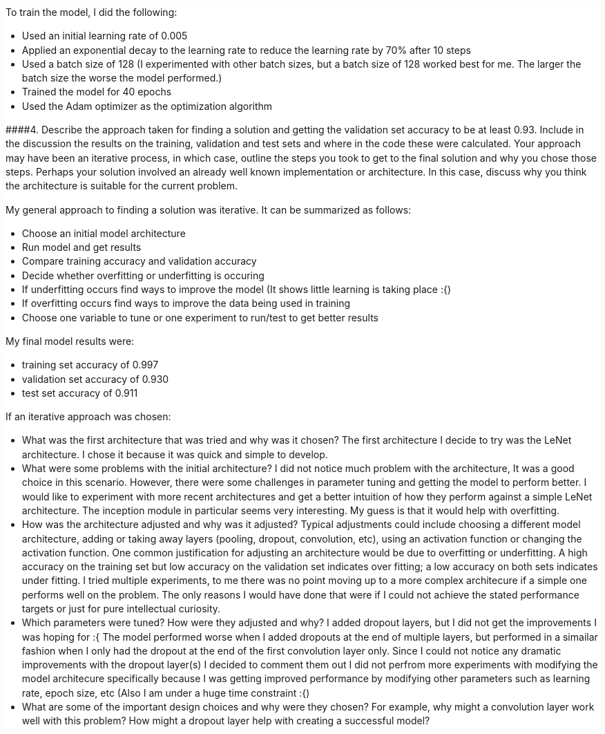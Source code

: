 To train the model, I did the following:
* Used an initial learning rate of 0.005
* Applied an exponential decay to the learning rate to reduce the learning rate by 70% after 10 steps
* Used a batch size of 128 (I experimented with other batch sizes, but a batch size of 128 worked best for me. The larger the batch size the worse the model performed.)
* Trained the model for 40 epochs
* Used the Adam optimizer as the optimization algorithm

####4. Describe the approach taken for finding a solution and getting the validation set accuracy to be at least 0.93. Include in the discussion the results on the training, validation and test sets and where in the code these were calculated. Your approach may have been an iterative process, in which case, outline the steps you took to get to the final solution and why you chose those steps. Perhaps your solution involved an already well known implementation or architecture. In this case, discuss why you think the architecture is suitable for the current problem.

My general approach to finding a solution was iterative.
It can be summarized as follows:
* Choose an initial model architecture
* Run model and get results
* Compare training accuracy and validation accuracy
* Decide whether overfitting or underfitting is occuring
* If underfitting occurs find ways to improve the model (It shows little learning is taking place :{)
* If overfitting occurs find ways to improve the data being used in training
* Choose one variable to tune or one experiment to run/test to get better results

My final model results were:
* training set accuracy of 0.997
* validation set accuracy of 0.930 
* test set accuracy of 0.911

If an iterative approach was chosen:
* What was the first architecture that was tried and why was it chosen?
    The first architecture I decide to try was the LeNet architecture. I chose it because it was quick and simple to develop.
* What were some problems with the initial architecture?
    I did not notice much problem with the architecture, It was a good choice in this scenario. However, there were some challenges in parameter tuning and getting the model to perform better. I would like to experiment with more recent architectures and get a better intuition of how they perform against a simple LeNet architecture. The inception module in particular seems very interesting. My guess is that it would help with overfitting.
* How was the architecture adjusted and why was it adjusted? Typical adjustments could include choosing a different model architecture, adding or taking away layers (pooling, dropout, convolution, etc), using an activation function or changing the activation function. One common justification for adjusting an architecture would be due to overfitting or underfitting. A high accuracy on the training set but low accuracy on the validation set indicates over fitting; a low accuracy on both sets indicates under fitting.
    I tried multiple experiments, to me there was no point moving up to a more complex architecure if a simple one performs well on the problem. The only reasons I would have done that were if I could not achieve the stated performance targets or just for pure intellectual curiosity.
* Which parameters were tuned? How were they adjusted and why?
    I added dropout layers, but I did not get the improvements I was hoping for :{
    The model performed worse when I added dropouts at the end of multiple layers, but performed in a simailar fashion when I only had the dropout at the end of the first convolution layer only.
    Since I could not notice any dramatic improvements with the dropout layer(s) I decided to comment them out
    I did not perfrom more experiments with modifying the model architecure specifically because I was getting improved performance by modifying other parameters such as learning rate, epoch size, etc (Also I am under a huge time constraint :{)
* What are some of the important design choices and why were they chosen? For example, why might a convolution layer work well with this problem? How might a dropout layer help with creating a successful model?
